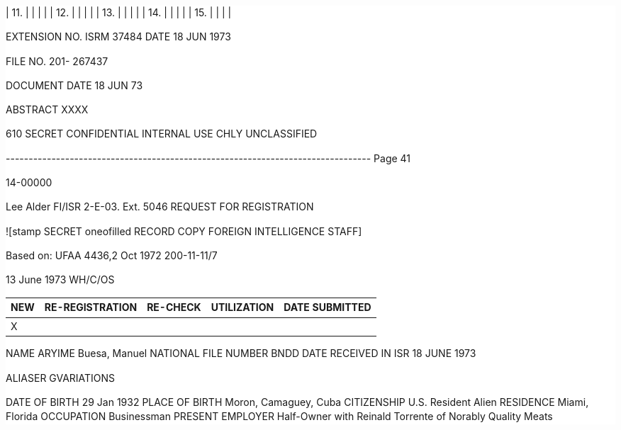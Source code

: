 | 11.                                                 |      |                    |                                                                                                         |
| 12.                                                 |      |                    |                                                                                                         |
| 13.                                                 |      |                    |                                                                                                         |
| 14.                                                 |      |                    |                                                                                                         |
| 15.                                                 |      |                    |                                                                                                         |

EXTENSION NO. ISRM 37484
DATE 18 JUN 1973

FILE NO. 201- 267437

DOCUMENT DATE 18 JUN 73

ABSTRACT XXXX

610 SECRET CONFIDENTIAL INTERNAL USE CHLY UNCLASSIFIED


-------------------------------------------------------------------------------- Page 41

14-00000

Lee Alder
FI/ISR
2-E-03. Ext. 5046 REQUEST FOR REGISTRATION

![stamp SECRET oneofilled RECORD COPY FOREIGN INTELLIGENCE STAFF]

Based on: UFAA 4436,2 Oct
1972
200-11-11/7

13 June 1973 WH/C/OS

| NEW | RE-REGISTRATION | RE-CHECK | UTILIZATION | DATE SUBMITTED |
| --- | --------------- | -------- | ----------- | -------------- |
| X   |                 |          |             |                |

NAME
ARYIME Buesa, Manuel
NATIONAL FILE NUMBER
BNDD
DATE RECEIVED IN ISR
18 JUNE 1973

ALIASER
GVARIATIONS

DATE OF BIRTH
29 Jan 1932
PLACE OF BIRTH
Moron, Camaguey, Cuba
CITIZENSHIP
U.S. Resident Alien
RESIDENCE
Miami, Florida
OCCUPATION
Businessman
PRESENT EMPLOYER
Half-Owner with Reinald Torrente of Norably Quality Meats
